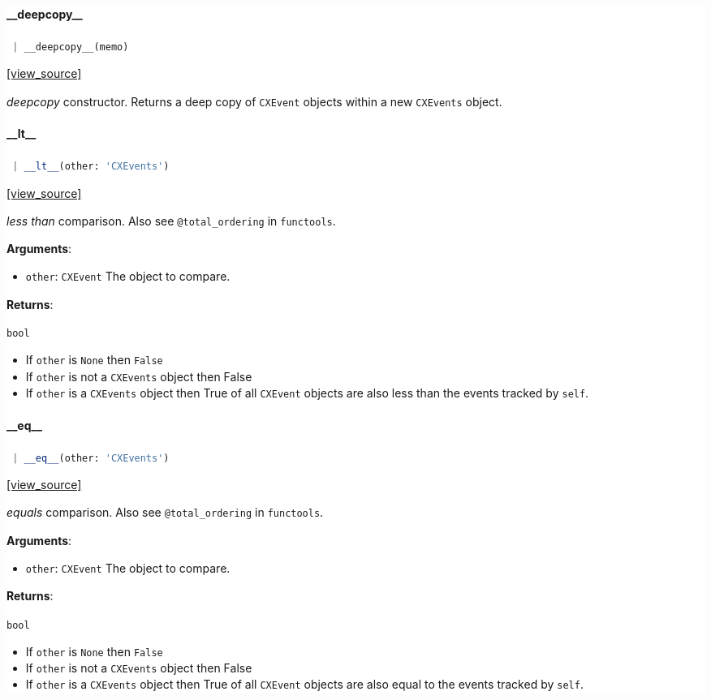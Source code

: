 <a name="canvasxpress.js.collection.CXEvents.__deepcopy__"></a>
#### \_\_deepcopy\_\_

```python
 | __deepcopy__(memo)
```

[[view_source]](https://github.com/docinfosci/canvasxpress-python/blob/7988afc4721093be5eda73a1204b34763c659a7a/canvasxpress/js/collection.py#L201)

*deepcopy* constructor.  Returns a deep copy of `CXEvent` objects within
a new `CXEvents` object.

<a name="canvasxpress.js.collection.CXEvents.__lt__"></a>
#### \_\_lt\_\_

```python
 | __lt__(other: 'CXEvents')
```

[[view_source]](https://github.com/docinfosci/canvasxpress-python/blob/7988afc4721093be5eda73a1204b34763c659a7a/canvasxpress/js/collection.py#L213)

*less than* comparison.  Also see `@total_ordering` in `functools`.

**Arguments**:

- `other`: 
    `CXEvent` The object to compare.

**Returns**:

`bool`
    <ul>
    <li> If `other` is `None` then `False`
    <li> If `other` is not a `CXEvents` object then False
    <li> If `other` is a `CXEvents` object then True of all `CXEvent`
        objects are also less than the events tracked by `self`.
    </ul>

<a name="canvasxpress.js.collection.CXEvents.__eq__"></a>
#### \_\_eq\_\_

```python
 | __eq__(other: 'CXEvents')
```

[[view_source]](https://github.com/docinfosci/canvasxpress-python/blob/7988afc4721093be5eda73a1204b34763c659a7a/canvasxpress/js/collection.py#L249)

*equals* comparison.  Also see `@total_ordering` in `functools`.

**Arguments**:

- `other`: 
    `CXEvent` The object to compare.

**Returns**:

`bool`
    <ul>
    <li> If `other` is `None` then `False`
    <li> If `other` is not a `CXEvents` object then False
    <li> If `other` is a `CXEvents` object then True of all `CXEvent`
        objects are also equal to the events tracked by `self`.
    </ul>
